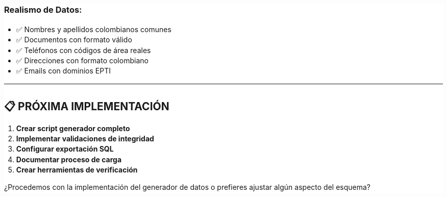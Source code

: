 ### **Realismo de Datos:**

- ✅ Nombres y apellidos colombianos comunes
- ✅ Documentos con formato válido
- ✅ Teléfonos con códigos de área reales
- ✅ Direcciones con formato colombiano
- ✅ Emails con dominios EPTI

---

## 📋 PRÓXIMA IMPLEMENTACIÓN

1. **Crear script generador completo**
2. **Implementar validaciones de integridad**
3. **Configurar exportación SQL**
4. **Documentar proceso de carga**
5. **Crear herramientas de verificación**

¿Procedemos con la implementación del generador de datos o prefieres ajustar algún aspecto del esquema?
